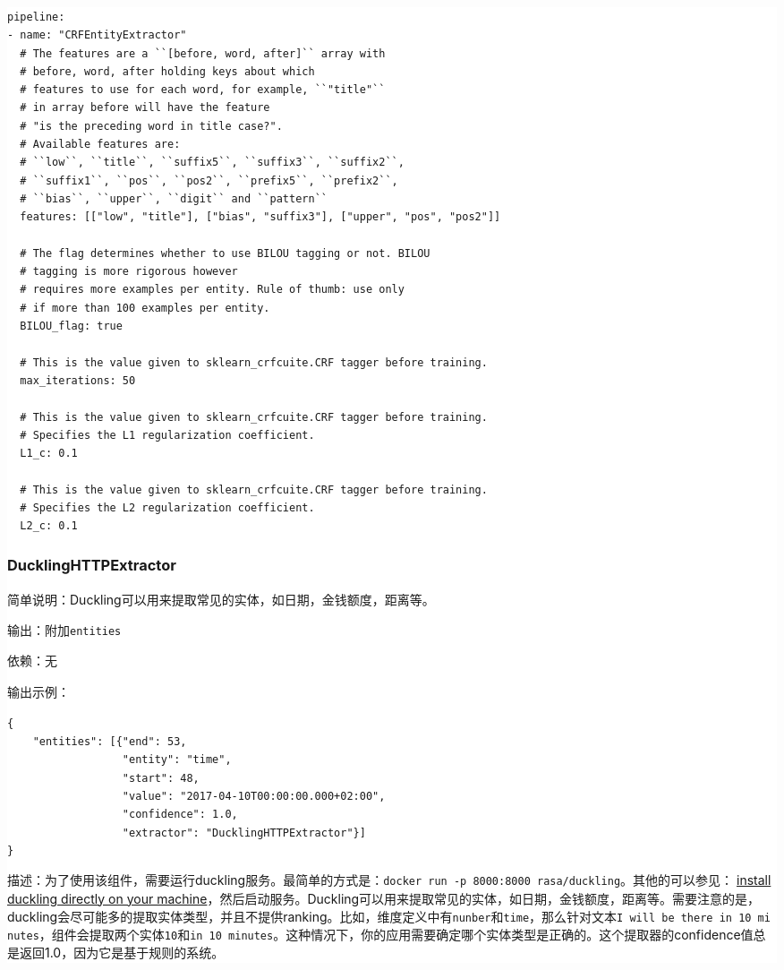 ```
pipeline:
- name: "CRFEntityExtractor"
  # The features are a ``[before, word, after]`` array with
  # before, word, after holding keys about which
  # features to use for each word, for example, ``"title"``
  # in array before will have the feature
  # "is the preceding word in title case?".
  # Available features are:
  # ``low``, ``title``, ``suffix5``, ``suffix3``, ``suffix2``,
  # ``suffix1``, ``pos``, ``pos2``, ``prefix5``, ``prefix2``,
  # ``bias``, ``upper``, ``digit`` and ``pattern``
  features: [["low", "title"], ["bias", "suffix3"], ["upper", "pos", "pos2"]]

  # The flag determines whether to use BILOU tagging or not. BILOU
  # tagging is more rigorous however
  # requires more examples per entity. Rule of thumb: use only
  # if more than 100 examples per entity.
  BILOU_flag: true

  # This is the value given to sklearn_crfcuite.CRF tagger before training.
  max_iterations: 50

  # This is the value given to sklearn_crfcuite.CRF tagger before training.
  # Specifies the L1 regularization coefficient.
  L1_c: 0.1

  # This is the value given to sklearn_crfcuite.CRF tagger before training.
  # Specifies the L2 regularization coefficient.
  L2_c: 0.1
```

### DucklingHTTPExtractor

简单说明：Duckling可以用来提取常见的实体，如日期，金钱额度，距离等。

输出：附加`entities`

依赖：无

输出示例：

```
{
    "entities": [{"end": 53,
                  "entity": "time",
                  "start": 48,
                  "value": "2017-04-10T00:00:00.000+02:00",
                  "confidence": 1.0,
                  "extractor": "DucklingHTTPExtractor"}]
}
```

描述：为了使用该组件，需要运行duckling服务。最简单的方式是：`docker run -p 8000:8000 rasa/duckling`。其他的可以参见： [install duckling directly on your machine](https://github.com/facebook/duckling#quickstart)，然后启动服务。Duckling可以用来提取常见的实体，如日期，金钱额度，距离等。需要注意的是，duckling会尽可能多的提取实体类型，并且不提供ranking。比如，维度定义中有`nunber`和`time`，那么针对文本`I will be there in 10 minutes`，组件会提取两个实体`10`和`in 10 minutes`。这种情况下，你的应用需要确定哪个实体类型是正确的。这个提取器的confidence值总是返回1.0，因为它是基于规则的系统。
